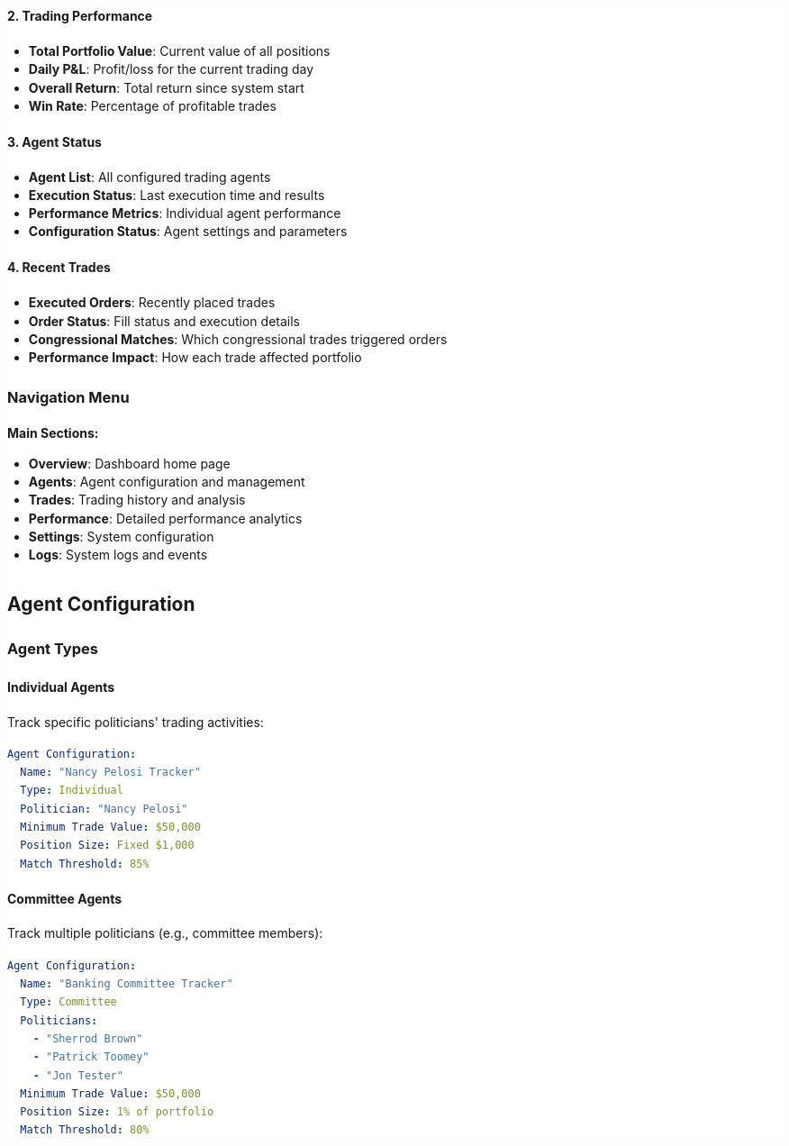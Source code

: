 #### 2. Trading Performance
- **Total Portfolio Value**: Current value of all positions
- **Daily P&L**: Profit/loss for the current trading day
- **Overall Return**: Total return since system start
- **Win Rate**: Percentage of profitable trades

#### 3. Agent Status
- **Agent List**: All configured trading agents
- **Execution Status**: Last execution time and results
- **Performance Metrics**: Individual agent performance
- **Configuration Status**: Agent settings and parameters

#### 4. Recent Trades
- **Executed Orders**: Recently placed trades
- **Order Status**: Fill status and execution details
- **Congressional Matches**: Which congressional trades triggered orders
- **Performance Impact**: How each trade affected portfolio

### Navigation Menu

**Main Sections:**
- **Overview**: Dashboard home page
- **Agents**: Agent configuration and management
- **Trades**: Trading history and analysis
- **Performance**: Detailed performance analytics
- **Settings**: System configuration
- **Logs**: System logs and events

## Agent Configuration

### Agent Types

#### Individual Agents
Track specific politicians' trading activities:

```yaml
Agent Configuration:
  Name: "Nancy Pelosi Tracker"
  Type: Individual
  Politician: "Nancy Pelosi"
  Minimum Trade Value: $50,000
  Position Size: Fixed $1,000
  Match Threshold: 85%
```

#### Committee Agents
Track multiple politicians (e.g., committee members):

```yaml
Agent Configuration:
  Name: "Banking Committee Tracker"
  Type: Committee
  Politicians: 
    - "Sherrod Brown"
    - "Patrick Toomey"
    - "Jon Tester"
  Minimum Trade Value: $50,000
  Position Size: 1% of portfolio
  Match Threshold: 80%
```

